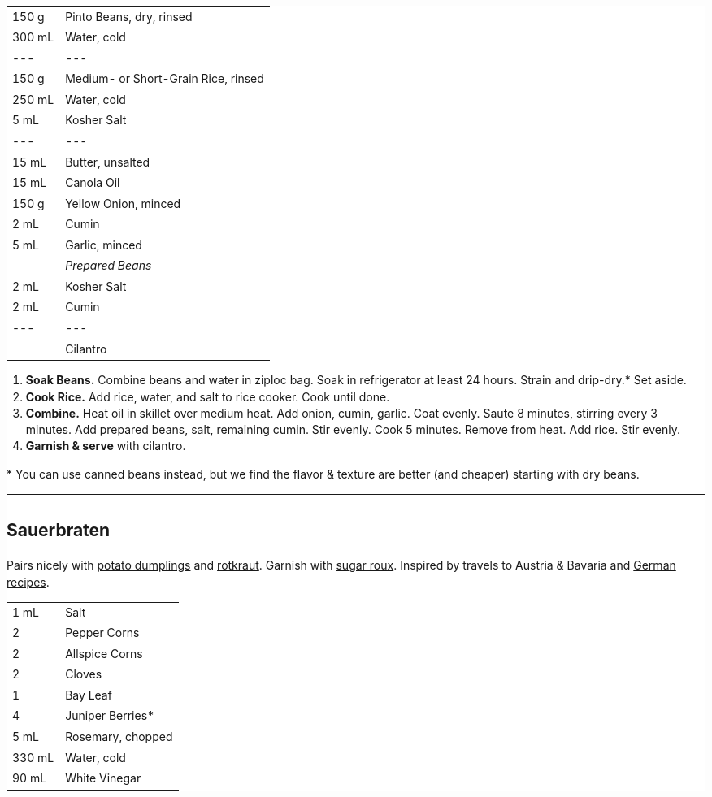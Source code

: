 |||
|:--|:--|
| 150 g  | Pinto Beans, dry, rinsed
| 300 mL | Water, cold
| ---    | ---
| 150 g  | Medium- or Short-Grain Rice, rinsed
| 250 mL | Water, cold
| 5 mL   | Kosher Salt
| ---    | ---
| 15 mL  | Butter, unsalted
| 15 mL  | Canola Oil
| 150 g  | Yellow Onion, minced
| 2 mL   | Cumin
| 5 mL   | Garlic, minced
|        | *Prepared Beans*
| 2 mL   | Kosher Salt
| 2 mL   | Cumin
| ---    | ---
|        | Cilantro

1. **Soak Beans.** Combine beans and water in ziploc bag. Soak in refrigerator at least 24 hours. Strain and drip-dry.* Set aside.
2. **Cook Rice.** Add rice, water, and salt to rice cooker. Cook until done.
3. **Combine.** Heat oil in skillet over medium heat. Add onion, cumin, garlic. Coat evenly. Saute 8 minutes, stirring every 3 minutes. Add prepared beans, salt, remaining cumin. Stir evenly. Cook 5 minutes. Remove from heat. Add rice. Stir evenly.
4. **Garnish & serve** with cilantro.

\* You can use canned beans instead, but we find the flavor & texture are better (and cheaper) starting with dry beans.


---

## Sauerbraten

Pairs nicely with [potato dumplings](sides.md#potato-dumplings) and [rotkraut](sides.md#rotkraut). Garnish with [sugar roux](sauces.md#sugar-roux). Inspired by travels to Austria & Bavaria and [German recipes](http://www.bavariankitchen.com/meats/sauerbraten.aspx).

|||
|:--|:--|
| 1 mL   | Salt
| 2      | Pepper Corns
| 2      | Allspice Corns
| 2      | Cloves
| 1      | Bay Leaf
| 4      | Juniper Berries*
| 5 mL   | Rosemary, chopped
| 330 mL | Water, cold
| 90 mL  | White Vinegar